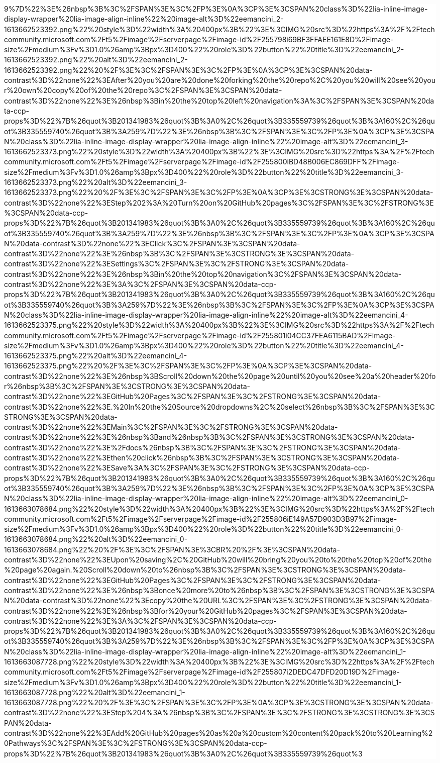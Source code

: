 9%7D%22%3E%26nbsp%3B%3C%2FSPAN%3E%3C%2FP%3E%0A%3CP%3E%3CSPAN%20class%3D%22lia-inline-image-display-wrapper%20lia-image-align-inline%22%20image-alt%3D%22eemancini_2-1613662523392.png%22%20style%3D%22width%3A%20400px%3B%22%3E%3CIMG%20src%3D%22https%3A%2F%2Ftechcommunity.microsoft.com%2Ft5%2Fimage%2Fserverpage%2Fimage-id%2F255798i69BF3FFAEE161E8D%2Fimage-size%2Fmedium%3Fv%3D1.0%26amp%3Bpx%3D400%22%20role%3D%22button%22%20title%3D%22eemancini_2-1613662523392.png%22%20alt%3D%22eemancini_2-1613662523392.png%22%20%2F%3E%3C%2FSPAN%3E%3C%2FP%3E%0A%3CP%3E%3CSPAN%20data-contrast%3D%22none%22%3EAfter%20you%20are%20done%20forking%20the%20repo%2C%20you%20will%20see%20your%20own%20copy%20of%20the%20repo%3C%2FSPAN%3E%3CSPAN%20data-contrast%3D%22none%22%3E%26nbsp%3Bin%20the%20top%20left%20navigation%3A%3C%2FSPAN%3E%3CSPAN%20data-ccp-props%3D%22%7B%26quot%3B201341983%26quot%3B%3A0%2C%26quot%3B335559739%26quot%3B%3A160%2C%26quot%3B335559740%26quot%3B%3A259%7D%22%3E%26nbsp%3B%3C%2FSPAN%3E%3C%2FP%3E%0A%3CP%3E%3CSPAN%20class%3D%22lia-inline-image-display-wrapper%20lia-image-align-inline%22%20image-alt%3D%22eemancini_3-1613662523373.png%22%20style%3D%22width%3A%20400px%3B%22%3E%3CIMG%20src%3D%22https%3A%2F%2Ftechcommunity.microsoft.com%2Ft5%2Fimage%2Fserverpage%2Fimage-id%2F255800iBD48B006EC869DFF%2Fimage-size%2Fmedium%3Fv%3D1.0%26amp%3Bpx%3D400%22%20role%3D%22button%22%20title%3D%22eemancini_3-1613662523373.png%22%20alt%3D%22eemancini_3-1613662523373.png%22%20%2F%3E%3C%2FSPAN%3E%3C%2FP%3E%0A%3CP%3E%3CSTRONG%3E%3CSPAN%20data-contrast%3D%22none%22%3EStep%202%3A%20Turn%20on%20GitHub%20pages%3C%2FSPAN%3E%3C%2FSTRONG%3E%3CSPAN%20data-ccp-props%3D%22%7B%26quot%3B201341983%26quot%3B%3A0%2C%26quot%3B335559739%26quot%3B%3A160%2C%26quot%3B335559740%26quot%3B%3A259%7D%22%3E%26nbsp%3B%3C%2FSPAN%3E%3C%2FP%3E%0A%3CP%3E%3CSPAN%20data-contrast%3D%22none%22%3EClick%3C%2FSPAN%3E%3CSPAN%20data-contrast%3D%22none%22%3E%26nbsp%3B%3C%2FSPAN%3E%3CSTRONG%3E%3CSPAN%20data-contrast%3D%22none%22%3ESettings%3C%2FSPAN%3E%3C%2FSTRONG%3E%3CSPAN%20data-contrast%3D%22none%22%3E%26nbsp%3Bin%20the%20top%20navigation%3C%2FSPAN%3E%3CSPAN%20data-contrast%3D%22none%22%3E%3A%3C%2FSPAN%3E%3CSPAN%20data-ccp-props%3D%22%7B%26quot%3B201341983%26quot%3B%3A0%2C%26quot%3B335559739%26quot%3B%3A160%2C%26quot%3B335559740%26quot%3B%3A259%7D%22%3E%26nbsp%3B%3C%2FSPAN%3E%3C%2FP%3E%0A%3CP%3E%3CSPAN%20class%3D%22lia-inline-image-display-wrapper%20lia-image-align-inline%22%20image-alt%3D%22eemancini_4-1613662523375.png%22%20style%3D%22width%3A%20400px%3B%22%3E%3CIMG%20src%3D%22https%3A%2F%2Ftechcommunity.microsoft.com%2Ft5%2Fimage%2Fserverpage%2Fimage-id%2F255801i04CC37FEA6115BAD%2Fimage-size%2Fmedium%3Fv%3D1.0%26amp%3Bpx%3D400%22%20role%3D%22button%22%20title%3D%22eemancini_4-1613662523375.png%22%20alt%3D%22eemancini_4-1613662523375.png%22%20%2F%3E%3C%2FSPAN%3E%3C%2FP%3E%0A%3CP%3E%3CSPAN%20data-contrast%3D%22none%22%3E%26nbsp%3BScroll%20down%20the%20page%20until%20you%20see%20a%20header%20for%26nbsp%3B%3C%2FSPAN%3E%3CSTRONG%3E%3CSPAN%20data-contrast%3D%22none%22%3EGitHub%20Pages%3C%2FSPAN%3E%3C%2FSTRONG%3E%3CSPAN%20data-contrast%3D%22none%22%3E.%20In%20the%20Source%20dropdowns%2C%20select%26nbsp%3B%3C%2FSPAN%3E%3CSTRONG%3E%3CSPAN%20data-contrast%3D%22none%22%3EMain%3C%2FSPAN%3E%3C%2FSTRONG%3E%3CSPAN%20data-contrast%3D%22none%22%3E%26nbsp%3Band%26nbsp%3B%3C%2FSPAN%3E%3CSTRONG%3E%3CSPAN%20data-contrast%3D%22none%22%3E%2Fdocs%26nbsp%3B%3C%2FSPAN%3E%3C%2FSTRONG%3E%3CSPAN%20data-contrast%3D%22none%22%3Ethen%20click%26nbsp%3B%3C%2FSPAN%3E%3CSTRONG%3E%3CSPAN%20data-contrast%3D%22none%22%3ESave%3A%3C%2FSPAN%3E%3C%2FSTRONG%3E%3CSPAN%20data-ccp-props%3D%22%7B%26quot%3B201341983%26quot%3B%3A0%2C%26quot%3B335559739%26quot%3B%3A160%2C%26quot%3B335559740%26quot%3B%3A259%7D%22%3E%26nbsp%3B%3C%2FSPAN%3E%3C%2FP%3E%0A%3CP%3E%3CSPAN%20class%3D%22lia-inline-image-display-wrapper%20lia-image-align-inline%22%20image-alt%3D%22eemancini_0-1613663078684.png%22%20style%3D%22width%3A%20400px%3B%22%3E%3CIMG%20src%3D%22https%3A%2F%2Ftechcommunity.microsoft.com%2Ft5%2Fimage%2Fserverpage%2Fimage-id%2F255806iE149A57D903D3B97%2Fimage-size%2Fmedium%3Fv%3D1.0%26amp%3Bpx%3D400%22%20role%3D%22button%22%20title%3D%22eemancini_0-1613663078684.png%22%20alt%3D%22eemancini_0-1613663078684.png%22%20%2F%3E%3C%2FSPAN%3E%3CBR%20%2F%3E%3CSPAN%20data-contrast%3D%22none%22%3EUpon%20saving%2C%20GitHub%20will%20bring%20you%20to%20the%20top%20of%20the%20page%20again.%20Scroll%20down%20to%26nbsp%3B%3C%2FSPAN%3E%3CSTRONG%3E%3CSPAN%20data-contrast%3D%22none%22%3EGitHub%20Pages%3C%2FSPAN%3E%3C%2FSTRONG%3E%3CSPAN%20data-contrast%3D%22none%22%3E%26nbsp%3Bonce%20more%20to%26nbsp%3B%3C%2FSPAN%3E%3CSTRONG%3E%3CSPAN%20data-contrast%3D%22none%22%3Ecopy%20the%20URL%3C%2FSPAN%3E%3C%2FSTRONG%3E%3CSPAN%20data-contrast%3D%22none%22%3E%26nbsp%3Bfor%20your%20GitHub%20pages%3C%2FSPAN%3E%3CSPAN%20data-contrast%3D%22none%22%3E%3A%3C%2FSPAN%3E%3CSPAN%20data-ccp-props%3D%22%7B%26quot%3B201341983%26quot%3B%3A0%2C%26quot%3B335559739%26quot%3B%3A160%2C%26quot%3B335559740%26quot%3B%3A259%7D%22%3E%26nbsp%3B%3C%2FSPAN%3E%3C%2FP%3E%0A%3CP%3E%3CSPAN%20class%3D%22lia-inline-image-display-wrapper%20lia-image-align-inline%22%20image-alt%3D%22eemancini_1-1613663087728.png%22%20style%3D%22width%3A%20400px%3B%22%3E%3CIMG%20src%3D%22https%3A%2F%2Ftechcommunity.microsoft.com%2Ft5%2Fimage%2Fserverpage%2Fimage-id%2F255807i2DEDC47DFD20D19D%2Fimage-size%2Fmedium%3Fv%3D1.0%26amp%3Bpx%3D400%22%20role%3D%22button%22%20title%3D%22eemancini_1-1613663087728.png%22%20alt%3D%22eemancini_1-1613663087728.png%22%20%2F%3E%3C%2FSPAN%3E%3C%2FP%3E%0A%3CP%3E%3CSTRONG%3E%3CSPAN%20data-contrast%3D%22none%22%3EStep%204%3A%26nbsp%3B%3C%2FSPAN%3E%3C%2FSTRONG%3E%3CSTRONG%3E%3CSPAN%20data-contrast%3D%22none%22%3EAdd%20GitHub%20pages%20as%20a%20custom%20content%20pack%20to%20Learning%20Pathways%3C%2FSPAN%3E%3C%2FSTRONG%3E%3CSPAN%20data-ccp-props%3D%22%7B%26quot%3B201341983%26quot%3B%3A0%2C%26quot%3B335559739%26quot%3